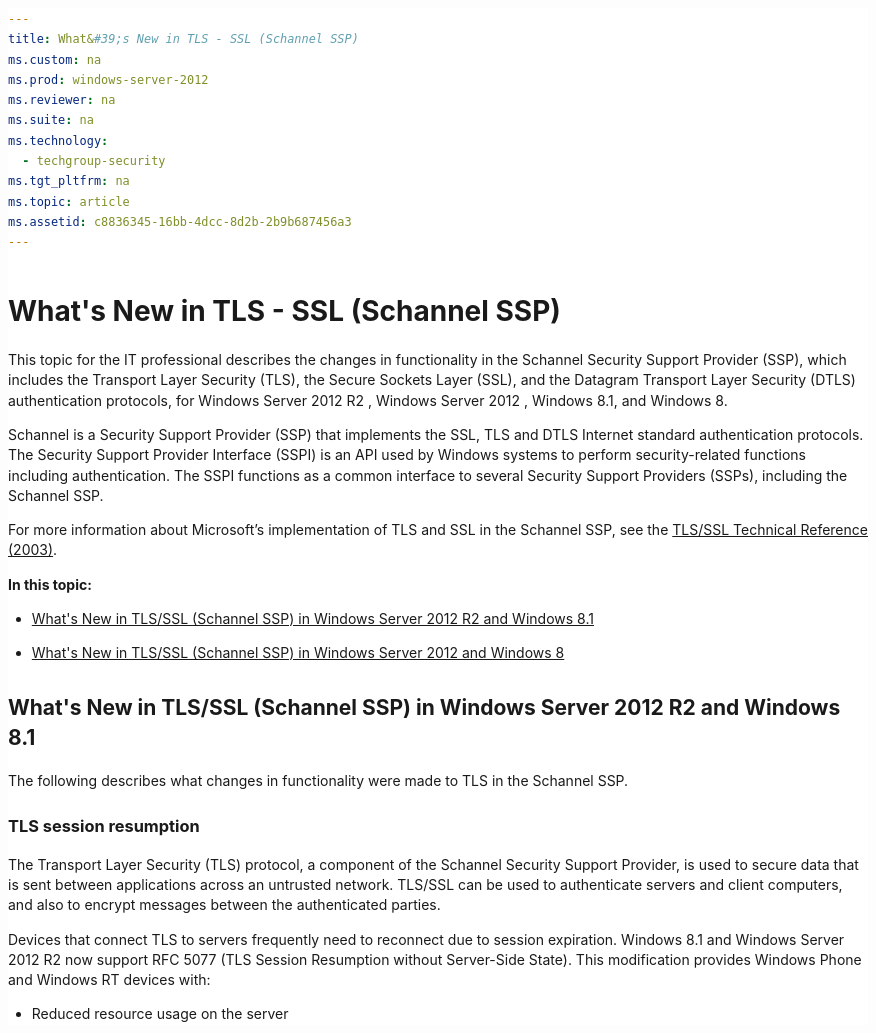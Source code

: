 ```yaml
---
title: What&#39;s New in TLS - SSL (Schannel SSP)
ms.custom: na
ms.prod: windows-server-2012
ms.reviewer: na
ms.suite: na
ms.technology: 
  - techgroup-security
ms.tgt_pltfrm: na
ms.topic: article
ms.assetid: c8836345-16bb-4dcc-8d2b-2b9b687456a3
---
```

# What&#39;s New in TLS - SSL (Schannel SSP)
This topic for the IT professional describes the changes in functionality in the Schannel Security Support Provider \(SSP\), which includes the Transport Layer Security \(TLS\), the Secure Sockets Layer \(SSL\), and the Datagram Transport Layer Security \(DTLS\) authentication protocols, for  Windows Server 2012 R2 ,  Windows Server 2012 , Windows 8.1, and Windows 8.

Schannel is a Security Support Provider \(SSP\) that implements the SSL, TLS and DTLS Internet standard authentication protocols. The Security Support Provider Interface \(SSPI\) is an API used by Windows systems to perform security\-related functions including authentication. The SSPI functions as a common interface to several Security Support Providers \(SSPs\), including the Schannel SSP.

For more information about Microsoft’s implementation of TLS and SSL in the Schannel SSP, see the [TLS\/SSL Technical Reference \(2003\)](http://technet.microsoft.com/library/cc784149(v=ws.10).aspx).

**In this topic:**

-   [What's New in TLS/SSL (Schannel SSP) in Windows Server 2012 R2 and Windows 8.1](What-s-New-in-TLS---SSL--Schannel-SSP-.md#BKMK_Changes2012R2)

-   [What's New in TLS/SSL (Schannel SSP) in Windows Server 2012 and Windows 8](What-s-New-in-TLS---SSL--Schannel-SSP-.md#BKMK_Changes2012)

## <a name="BKMK_Changes2012R2"></a>What's New in TLS\/SSL \(Schannel SSP\) in Windows Server 2012 R2 and Windows 8.1
The following describes what changes in functionality were made to TLS in the Schannel SSP.

### TLS session resumption
The Transport Layer Security \(TLS\) protocol, a component of the Schannel Security Support Provider, is used to secure data that is sent between applications across an untrusted network. TLS\/SSL can be used to authenticate servers and client computers, and also to encrypt messages between the authenticated parties.

Devices that connect TLS to servers frequently need to reconnect due to session expiration. Windows 8.1 and  Windows Server 2012 R2  now support RFC 5077 \(TLS Session Resumption without Server\-Side State\). This modification provides Windows Phone and Windows RT devices with:

-   Reduced resource usage on the server
